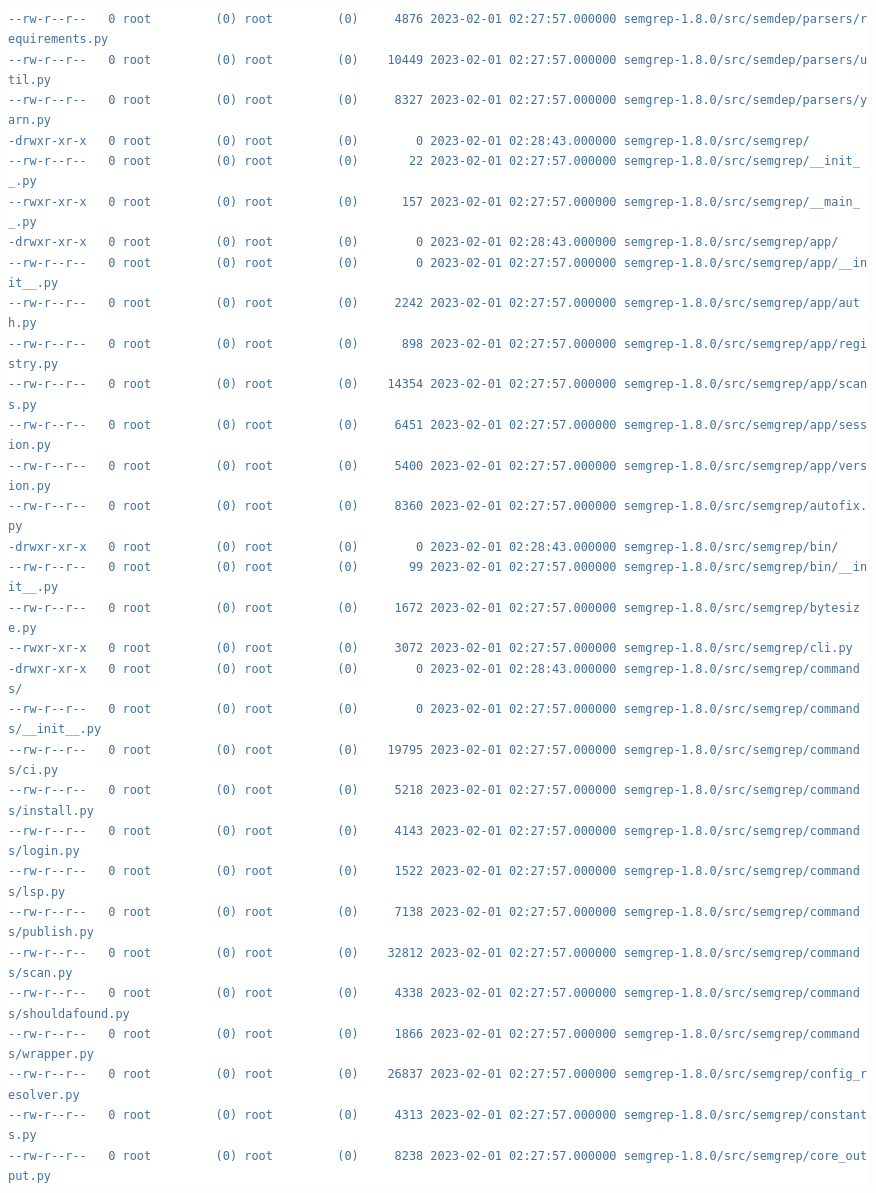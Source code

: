 ```diff
--rw-r--r--   0 root         (0) root         (0)     4876 2023-02-01 02:27:57.000000 semgrep-1.8.0/src/semdep/parsers/requirements.py
--rw-r--r--   0 root         (0) root         (0)    10449 2023-02-01 02:27:57.000000 semgrep-1.8.0/src/semdep/parsers/util.py
--rw-r--r--   0 root         (0) root         (0)     8327 2023-02-01 02:27:57.000000 semgrep-1.8.0/src/semdep/parsers/yarn.py
-drwxr-xr-x   0 root         (0) root         (0)        0 2023-02-01 02:28:43.000000 semgrep-1.8.0/src/semgrep/
--rw-r--r--   0 root         (0) root         (0)       22 2023-02-01 02:27:57.000000 semgrep-1.8.0/src/semgrep/__init__.py
--rwxr-xr-x   0 root         (0) root         (0)      157 2023-02-01 02:27:57.000000 semgrep-1.8.0/src/semgrep/__main__.py
-drwxr-xr-x   0 root         (0) root         (0)        0 2023-02-01 02:28:43.000000 semgrep-1.8.0/src/semgrep/app/
--rw-r--r--   0 root         (0) root         (0)        0 2023-02-01 02:27:57.000000 semgrep-1.8.0/src/semgrep/app/__init__.py
--rw-r--r--   0 root         (0) root         (0)     2242 2023-02-01 02:27:57.000000 semgrep-1.8.0/src/semgrep/app/auth.py
--rw-r--r--   0 root         (0) root         (0)      898 2023-02-01 02:27:57.000000 semgrep-1.8.0/src/semgrep/app/registry.py
--rw-r--r--   0 root         (0) root         (0)    14354 2023-02-01 02:27:57.000000 semgrep-1.8.0/src/semgrep/app/scans.py
--rw-r--r--   0 root         (0) root         (0)     6451 2023-02-01 02:27:57.000000 semgrep-1.8.0/src/semgrep/app/session.py
--rw-r--r--   0 root         (0) root         (0)     5400 2023-02-01 02:27:57.000000 semgrep-1.8.0/src/semgrep/app/version.py
--rw-r--r--   0 root         (0) root         (0)     8360 2023-02-01 02:27:57.000000 semgrep-1.8.0/src/semgrep/autofix.py
-drwxr-xr-x   0 root         (0) root         (0)        0 2023-02-01 02:28:43.000000 semgrep-1.8.0/src/semgrep/bin/
--rw-r--r--   0 root         (0) root         (0)       99 2023-02-01 02:27:57.000000 semgrep-1.8.0/src/semgrep/bin/__init__.py
--rw-r--r--   0 root         (0) root         (0)     1672 2023-02-01 02:27:57.000000 semgrep-1.8.0/src/semgrep/bytesize.py
--rwxr-xr-x   0 root         (0) root         (0)     3072 2023-02-01 02:27:57.000000 semgrep-1.8.0/src/semgrep/cli.py
-drwxr-xr-x   0 root         (0) root         (0)        0 2023-02-01 02:28:43.000000 semgrep-1.8.0/src/semgrep/commands/
--rw-r--r--   0 root         (0) root         (0)        0 2023-02-01 02:27:57.000000 semgrep-1.8.0/src/semgrep/commands/__init__.py
--rw-r--r--   0 root         (0) root         (0)    19795 2023-02-01 02:27:57.000000 semgrep-1.8.0/src/semgrep/commands/ci.py
--rw-r--r--   0 root         (0) root         (0)     5218 2023-02-01 02:27:57.000000 semgrep-1.8.0/src/semgrep/commands/install.py
--rw-r--r--   0 root         (0) root         (0)     4143 2023-02-01 02:27:57.000000 semgrep-1.8.0/src/semgrep/commands/login.py
--rw-r--r--   0 root         (0) root         (0)     1522 2023-02-01 02:27:57.000000 semgrep-1.8.0/src/semgrep/commands/lsp.py
--rw-r--r--   0 root         (0) root         (0)     7138 2023-02-01 02:27:57.000000 semgrep-1.8.0/src/semgrep/commands/publish.py
--rw-r--r--   0 root         (0) root         (0)    32812 2023-02-01 02:27:57.000000 semgrep-1.8.0/src/semgrep/commands/scan.py
--rw-r--r--   0 root         (0) root         (0)     4338 2023-02-01 02:27:57.000000 semgrep-1.8.0/src/semgrep/commands/shouldafound.py
--rw-r--r--   0 root         (0) root         (0)     1866 2023-02-01 02:27:57.000000 semgrep-1.8.0/src/semgrep/commands/wrapper.py
--rw-r--r--   0 root         (0) root         (0)    26837 2023-02-01 02:27:57.000000 semgrep-1.8.0/src/semgrep/config_resolver.py
--rw-r--r--   0 root         (0) root         (0)     4313 2023-02-01 02:27:57.000000 semgrep-1.8.0/src/semgrep/constants.py
--rw-r--r--   0 root         (0) root         (0)     8238 2023-02-01 02:27:57.000000 semgrep-1.8.0/src/semgrep/core_output.py
```